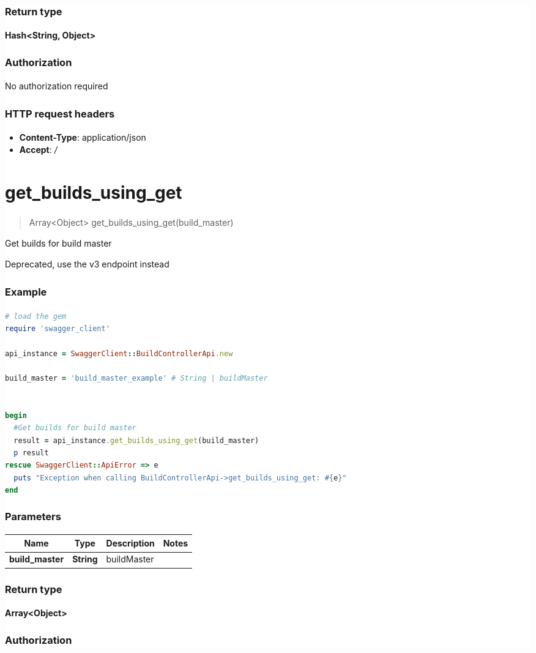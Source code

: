 ### Return type

**Hash&lt;String, Object&gt;**

### Authorization

No authorization required

### HTTP request headers

 - **Content-Type**: application/json
 - **Accept**: */*



# **get_builds_using_get**
> Array&lt;Object&gt; get_builds_using_get(build_master)

Get builds for build master

Deprecated, use the v3 endpoint instead

### Example
```ruby
# load the gem
require 'swagger_client'

api_instance = SwaggerClient::BuildControllerApi.new

build_master = 'build_master_example' # String | buildMaster


begin
  #Get builds for build master
  result = api_instance.get_builds_using_get(build_master)
  p result
rescue SwaggerClient::ApiError => e
  puts "Exception when calling BuildControllerApi->get_builds_using_get: #{e}"
end
```

### Parameters

Name | Type | Description  | Notes
------------- | ------------- | ------------- | -------------
 **build_master** | **String**| buildMaster | 

### Return type

**Array&lt;Object&gt;**

### Authorization
